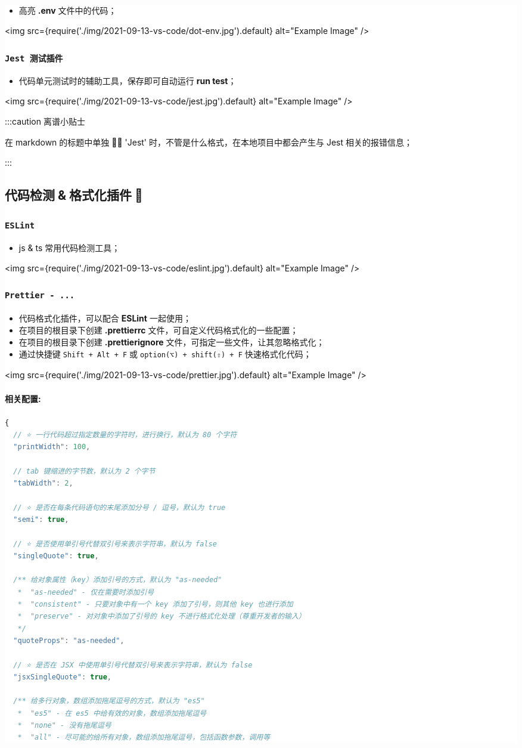 - 高亮 **.env** 文件中的代码；

<img src={require('./img/2021-09-13-vs-code/dot-env.jpg').default} alt="Example Image" />

### `Jest 测试插件`

- 代码单元测试时的辅助工具，保存即可自动运行 **run test**；

<img src={require('./img/2021-09-13-vs-code/jest.jpg').default} alt="Example Image" />


:::caution 离谱小贴士

在 markdown 的标题中单独 ✍🏻 'Jest' 时，不管是什么格式，在本地项目中都会产生与 Jest 相关的报错信息；

:::



## 代码检测 & 格式化插件 🎨

### `ESLint`

- js & ts 常用代码检测工具；

<img src={require('./img/2021-09-13-vs-code/eslint.jpg').default} alt="Example Image" />

### `Prettier - ...`

- 代码格式化插件，可以配合 **ESLint** 一起使用；
- 在项目的根目录下创建 **.prettierrc** 文件，可自定义代码格式化的一些配置；
- 在项目的根目录下创建 **.prettierignore** 文件，可指定一些文件，让其忽略格式化；
- 通过快捷键 `Shift + Alt + F` 或 `option(⌥) + shift(⇧) + F` 快速格式化代码；

<img src={require('./img/2021-09-13-vs-code/prettier.jpg').default} alt="Example Image" />

#### 相关配置:

```jsx title=".prettierrc 文件（json 格式）中的部分配置"
{
  // ⭐️ 一行代码超过指定数量的字符时，进行换行，默认为 80 个字符
  "printWidth": 100,

  // tab 键缩进的字节数，默认为 2 个字节
  "tabWidth": 2,

  // ⭐️ 是否在每条代码语句的末尾添加分号 / 逗号，默认为 true
  "semi": true,

  // ⭐️ 是否使用单引号代替双引号来表示字符串，默认为 false
  "singleQuote": true,

  /** 给对象属性（key）添加引号的方式，默认为 "as-needed"
   *  "as-needed" - 仅在需要时添加引号
   *  "consistent" - 只要对象中有一个 key 添加了引号，则其他 key 也进行添加
   *  "preserve" - 对对象中添加了引号的 key 不进行格式化处理（尊重开发者的输入）
   */
  "quoteProps": "as-needed",

  // ⭐️ 是否在 JSX 中使用单引号代替双引号来表示字符串，默认为 false
  "jsxSingleQuote": true,

  /** 给多行对象，数组添加拖尾逗号的方式，默认为 "es5"
   *  "es5" - 在 es5 中给有效的对象，数组添加拖尾逗号
   *  "none" - 没有拖尾逗号
   *  "all" - 尽可能的给所有对象，数组添加拖尾逗号，包括函数参数，调用等
```